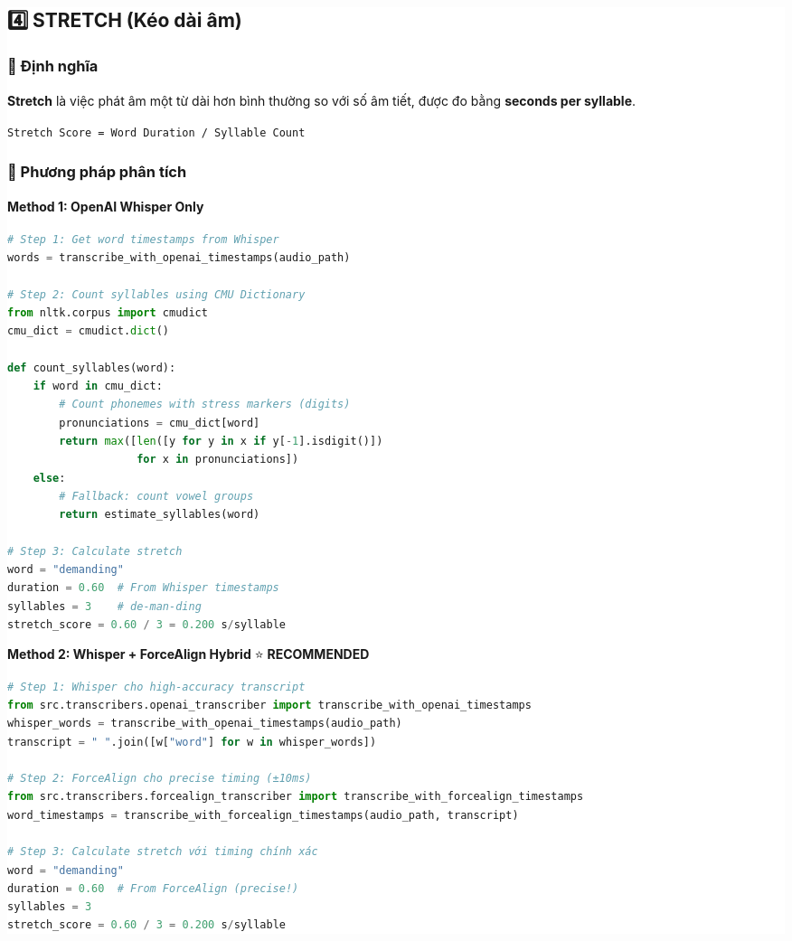 
## 4️⃣ STRETCH (Kéo dài âm)

### 📖 Định nghĩa

**Stretch** là việc phát âm một từ dài hơn bình thường so với số âm tiết, được đo bằng **seconds per syllable**.

```
Stretch Score = Word Duration / Syllable Count
```

### 🔬 Phương pháp phân tích

**Method 1: OpenAI Whisper Only**

```python
# Step 1: Get word timestamps from Whisper
words = transcribe_with_openai_timestamps(audio_path)

# Step 2: Count syllables using CMU Dictionary
from nltk.corpus import cmudict
cmu_dict = cmudict.dict()

def count_syllables(word):
    if word in cmu_dict:
        # Count phonemes with stress markers (digits)
        pronunciations = cmu_dict[word]
        return max([len([y for y in x if y[-1].isdigit()])
                    for x in pronunciations])
    else:
        # Fallback: count vowel groups
        return estimate_syllables(word)

# Step 3: Calculate stretch
word = "demanding"
duration = 0.60  # From Whisper timestamps
syllables = 3    # de-man-ding
stretch_score = 0.60 / 3 = 0.200 s/syllable
```

**Method 2: Whisper + ForceAlign Hybrid** ⭐ **RECOMMENDED**

```python
# Step 1: Whisper cho high-accuracy transcript
from src.transcribers.openai_transcriber import transcribe_with_openai_timestamps
whisper_words = transcribe_with_openai_timestamps(audio_path)
transcript = " ".join([w["word"] for w in whisper_words])

# Step 2: ForceAlign cho precise timing (±10ms)
from src.transcribers.forcealign_transcriber import transcribe_with_forcealign_timestamps
word_timestamps = transcribe_with_forcealign_timestamps(audio_path, transcript)

# Step 3: Calculate stretch với timing chính xác
word = "demanding"
duration = 0.60  # From ForceAlign (precise!)
syllables = 3
stretch_score = 0.60 / 3 = 0.200 s/syllable
```
